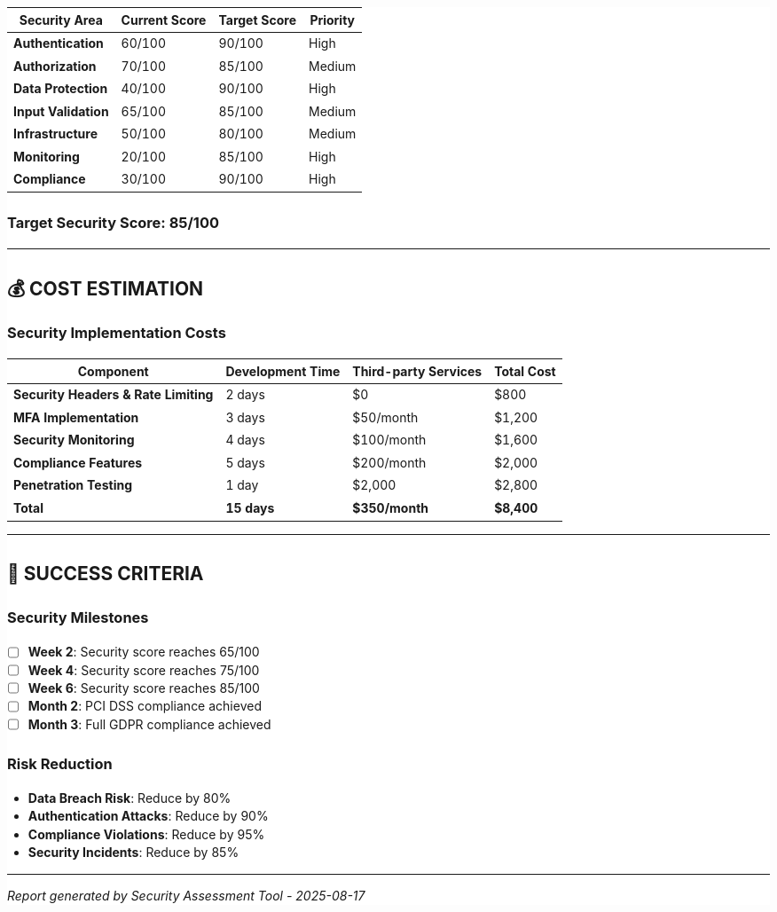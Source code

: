 | Security Area | Current Score | Target Score | Priority |
|---------------|---------------|--------------|----------|
| **Authentication** | 60/100 | 90/100 | High |
| **Authorization** | 70/100 | 85/100 | Medium |
| **Data Protection** | 40/100 | 90/100 | High |
| **Input Validation** | 65/100 | 85/100 | Medium |
| **Infrastructure** | 50/100 | 80/100 | Medium |
| **Monitoring** | 20/100 | 85/100 | High |
| **Compliance** | 30/100 | 90/100 | High |

### **Target Security Score: 85/100**

---

## 💰 **COST ESTIMATION**

### **Security Implementation Costs**

| Component | Development Time | Third-party Services | Total Cost |
|-----------|------------------|---------------------|------------|
| **Security Headers & Rate Limiting** | 2 days | $0 | $800 |
| **MFA Implementation** | 3 days | $50/month | $1,200 |
| **Security Monitoring** | 4 days | $100/month | $1,600 |
| **Compliance Features** | 5 days | $200/month | $2,000 |
| **Penetration Testing** | 1 day | $2,000 | $2,800 |
| **Total** | **15 days** | **$350/month** | **$8,400** |

---

## 🎯 **SUCCESS CRITERIA**

### **Security Milestones**
- [ ] **Week 2**: Security score reaches 65/100
- [ ] **Week 4**: Security score reaches 75/100
- [ ] **Week 6**: Security score reaches 85/100
- [ ] **Month 2**: PCI DSS compliance achieved
- [ ] **Month 3**: Full GDPR compliance achieved

### **Risk Reduction**
- **Data Breach Risk**: Reduce by 80%
- **Authentication Attacks**: Reduce by 90%
- **Compliance Violations**: Reduce by 95%
- **Security Incidents**: Reduce by 85%

---

*Report generated by Security Assessment Tool - 2025-08-17*
